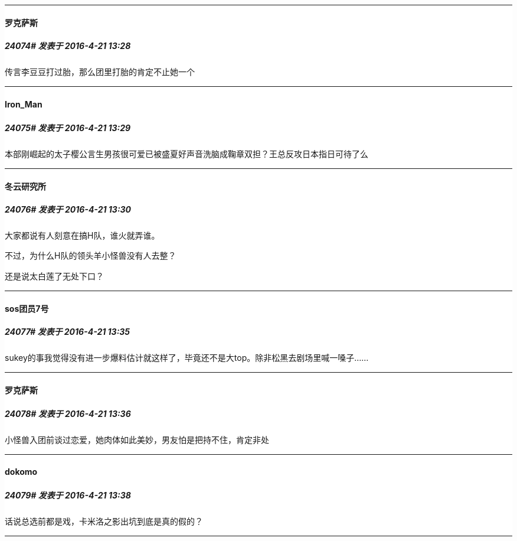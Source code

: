 
*****

####  罗克萨斯  
##### 24074#       发表于 2016-4-21 13:28


传言李豆豆打过胎，那么团里打胎的肯定不止她一个


*****

####  Iron_Man  
##### 24075#       发表于 2016-4-21 13:29


本部刚崛起的太子樱公言生男孩很可爱已被盛夏好声音洗脑成鞠章双担？王总反攻日本指日可待了么


*****

####  冬云研究所  
##### 24076#       发表于 2016-4-21 13:30


大家都说有人刻意在搞H队，谁火就弄谁。

不过，为什么H队的领头羊小怪兽没有人去整？

还是说太白莲了无处下口？


*****

####  sos团员7号  
##### 24077#       发表于 2016-4-21 13:35


sukey的事我觉得没有进一步爆料估计就这样了，毕竟还不是大top。除非松黑去剧场里喊一嗓子……


*****

####  罗克萨斯  
##### 24078#       发表于 2016-4-21 13:36


小怪兽入团前谈过恋爱，她肉体如此美妙，男友怕是把持不住，肯定非处


*****

####  dokomo  
##### 24079#       发表于 2016-4-21 13:38


话说总选前都是戏，卡米洛之影出坑到底是真的假的？


*****
